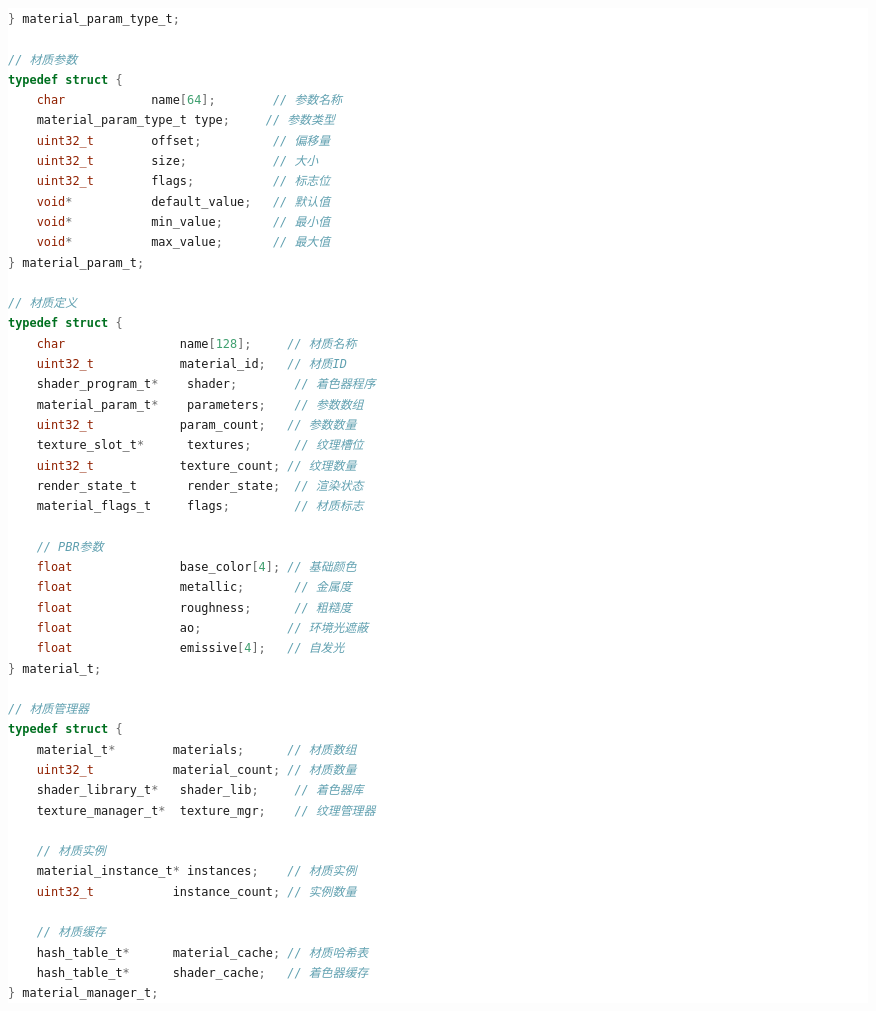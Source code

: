 ```c
} material_param_type_t;

// 材质参数
typedef struct {
    char            name[64];        // 参数名称
    material_param_type_t type;     // 参数类型
    uint32_t        offset;          // 偏移量
    uint32_t        size;            // 大小
    uint32_t        flags;           // 标志位
    void*           default_value;   // 默认值
    void*           min_value;       // 最小值
    void*           max_value;       // 最大值
} material_param_t;

// 材质定义
typedef struct {
    char                name[128];     // 材质名称
    uint32_t            material_id;   // 材质ID
    shader_program_t*    shader;        // 着色器程序
    material_param_t*    parameters;    // 参数数组
    uint32_t            param_count;   // 参数数量
    texture_slot_t*      textures;      // 纹理槽位
    uint32_t            texture_count; // 纹理数量
    render_state_t       render_state;  // 渲染状态
    material_flags_t     flags;         // 材质标志
    
    // PBR参数
    float               base_color[4]; // 基础颜色
    float               metallic;       // 金属度
    float               roughness;      // 粗糙度
    float               ao;            // 环境光遮蔽
    float               emissive[4];   // 自发光
} material_t;

// 材质管理器
typedef struct {
    material_t*        materials;      // 材质数组
    uint32_t           material_count; // 材质数量
    shader_library_t*   shader_lib;     // 着色器库
    texture_manager_t*  texture_mgr;    // 纹理管理器
    
    // 材质实例
    material_instance_t* instances;    // 材质实例
    uint32_t           instance_count; // 实例数量
    
    // 材质缓存
    hash_table_t*      material_cache; // 材质哈希表
    hash_table_t*      shader_cache;   // 着色器缓存
} material_manager_t;
```
